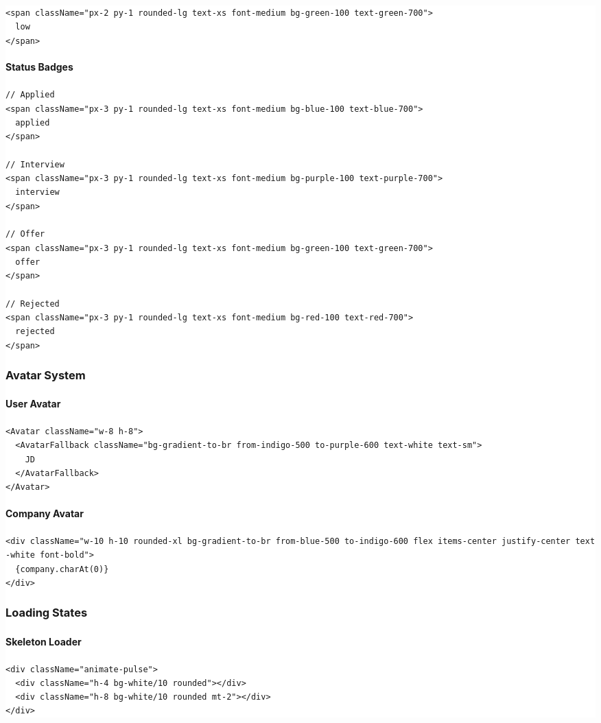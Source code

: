 ```tsx
<span className="px-2 py-1 rounded-lg text-xs font-medium bg-green-100 text-green-700">
  low
</span>
```

#### Status Badges
```tsx
// Applied
<span className="px-3 py-1 rounded-lg text-xs font-medium bg-blue-100 text-blue-700">
  applied
</span>

// Interview
<span className="px-3 py-1 rounded-lg text-xs font-medium bg-purple-100 text-purple-700">
  interview
</span>

// Offer
<span className="px-3 py-1 rounded-lg text-xs font-medium bg-green-100 text-green-700">
  offer
</span>

// Rejected
<span className="px-3 py-1 rounded-lg text-xs font-medium bg-red-100 text-red-700">
  rejected
</span>
```

### Avatar System

#### User Avatar
```tsx
<Avatar className="w-8 h-8">
  <AvatarFallback className="bg-gradient-to-br from-indigo-500 to-purple-600 text-white text-sm">
    JD
  </AvatarFallback>
</Avatar>
```

#### Company Avatar
```tsx
<div className="w-10 h-10 rounded-xl bg-gradient-to-br from-blue-500 to-indigo-600 flex items-center justify-center text-white font-bold">
  {company.charAt(0)}
</div>
```

### Loading States

#### Skeleton Loader
```tsx
<div className="animate-pulse">
  <div className="h-4 bg-white/10 rounded"></div>
  <div className="h-8 bg-white/10 rounded mt-2"></div>
</div>
```
